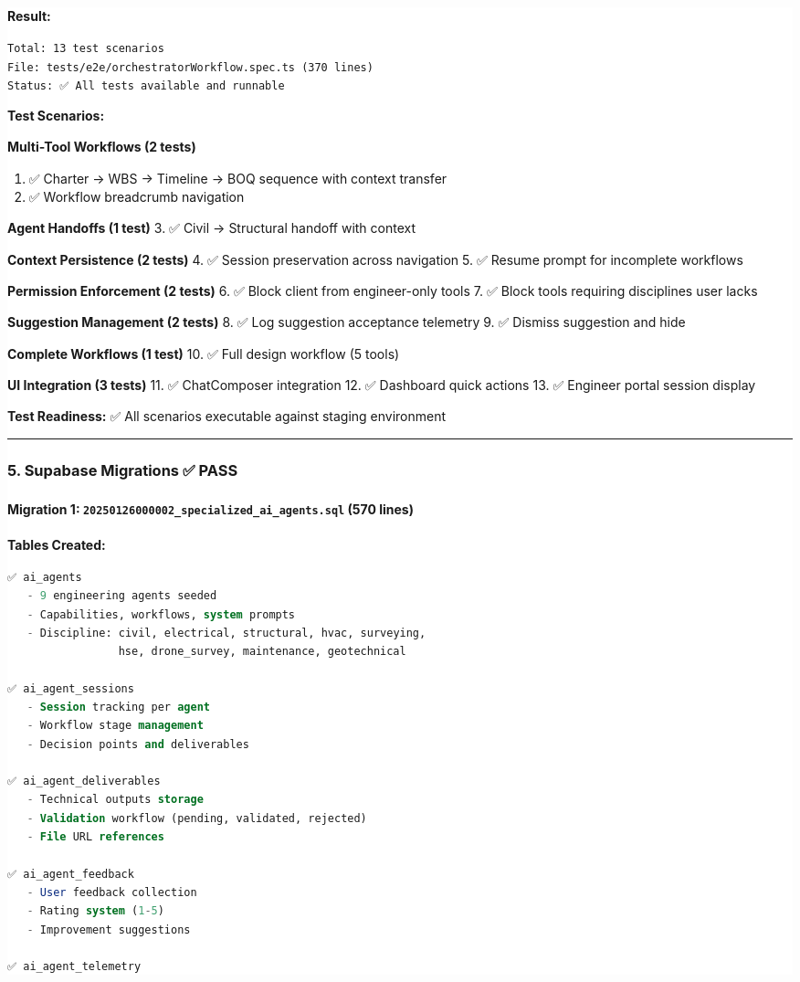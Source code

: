 **Result:**
```
Total: 13 test scenarios
File: tests/e2e/orchestratorWorkflow.spec.ts (370 lines)
Status: ✅ All tests available and runnable
```

**Test Scenarios:**

**Multi-Tool Workflows (2 tests)**
1. ✅ Charter → WBS → Timeline → BOQ sequence with context transfer
2. ✅ Workflow breadcrumb navigation

**Agent Handoffs (1 test)**
3. ✅ Civil → Structural handoff with context

**Context Persistence (2 tests)**
4. ✅ Session preservation across navigation
5. ✅ Resume prompt for incomplete workflows

**Permission Enforcement (2 tests)**
6. ✅ Block client from engineer-only tools
7. ✅ Block tools requiring disciplines user lacks

**Suggestion Management (2 tests)**
8. ✅ Log suggestion acceptance telemetry
9. ✅ Dismiss suggestion and hide

**Complete Workflows (1 test)**
10. ✅ Full design workflow (5 tools)

**UI Integration (3 tests)**
11. ✅ ChatComposer integration
12. ✅ Dashboard quick actions
13. ✅ Engineer portal session display

**Test Readiness:** ✅ All scenarios executable against staging environment

---

### 5. Supabase Migrations ✅ **PASS**

#### Migration 1: `20250126000002_specialized_ai_agents.sql` (570 lines)

**Tables Created:**
```sql
✅ ai_agents
   - 9 engineering agents seeded
   - Capabilities, workflows, system prompts
   - Discipline: civil, electrical, structural, hvac, surveying,
                 hse, drone_survey, maintenance, geotechnical

✅ ai_agent_sessions
   - Session tracking per agent
   - Workflow stage management
   - Decision points and deliverables

✅ ai_agent_deliverables
   - Technical outputs storage
   - Validation workflow (pending, validated, rejected)
   - File URL references

✅ ai_agent_feedback
   - User feedback collection
   - Rating system (1-5)
   - Improvement suggestions

✅ ai_agent_telemetry
```